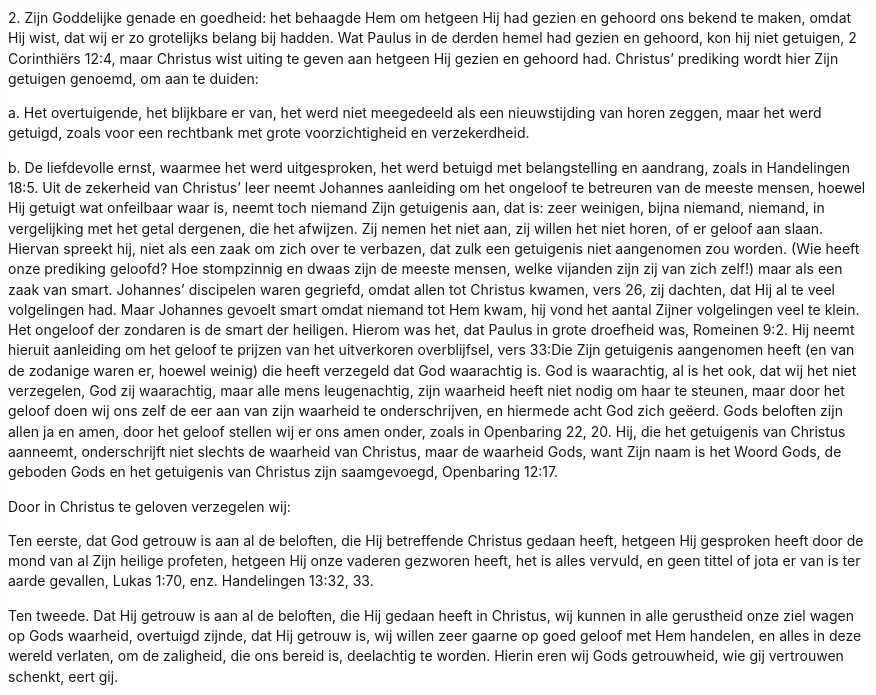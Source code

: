 2\. Zijn Goddelijke genade en goedheid: het behaagde Hem om hetgeen Hij had gezien en gehoord ons bekend te maken, omdat Hij wist, dat wij er zo grotelijks belang bij hadden. Wat Paulus in de derden hemel had gezien en gehoord, kon hij niet getuigen, 2 Corinthiërs 12:4, maar Christus wist uiting te geven aan hetgeen Hij gezien en gehoord had. Christus’ prediking wordt hier Zijn getuigen genoemd, om aan te duiden:

a. Het overtuigende, het blijkbare er van, het werd niet meegedeeld als een nieuwstijding van horen zeggen, maar het werd getuigd, zoals voor een rechtbank met grote voorzichtigheid en verzekerdheid. 

b. De liefdevolle ernst, waarmee het werd uitgesproken, het werd betuigd met belangstelling en aandrang, zoals in Handelingen 18:5. Uit de zekerheid van Christus’ leer neemt Johannes aanleiding om het ongeloof te betreuren van de meeste mensen, hoewel Hij getuigt wat onfeilbaar waar is, neemt toch niemand Zijn getuigenis aan, dat is: zeer weinigen, bijna niemand, niemand, in vergelijking met het getal dergenen, die het afwijzen. Zij nemen het niet aan, zij willen het niet horen, of er geloof aan slaan. Hiervan spreekt hij, niet als een zaak om zich over te verbazen, dat zulk een getuigenis niet aangenomen zou worden. (Wie heeft onze prediking geloofd? Hoe stompzinnig en dwaas zijn de meeste mensen, welke vijanden zijn zij van zich zelf!) maar als een zaak van smart. 
Johannes’ discipelen waren gegriefd, omdat allen tot Christus kwamen, vers 26, zij dachten, dat Hij al te veel volgelingen had. Maar Johannes gevoelt smart omdat niemand tot Hem kwam, hij vond het aantal Zijner volgelingen veel te klein. Het ongeloof der zondaren is de smart der heiligen. Hierom was het, dat Paulus in grote droefheid was, Romeinen 9:2. Hij neemt hieruit aanleiding om het geloof te prijzen van het uitverkoren overblijfsel, vers 33:Die Zijn getuigenis aangenomen heeft (en van de zodanige waren er, hoewel weinig) die heeft verzegeld dat God waarachtig is. God is waarachtig, al is het ook, dat wij het niet verzegelen, God zij waarachtig, maar alle mens leugenachtig, zijn waarheid heeft niet nodig om haar te steunen, maar door het geloof doen wij ons zelf de eer aan van zijn waarheid te onderschrijven, en hiermede acht God zich geëerd. Gods beloften zijn allen ja en amen, door het geloof stellen wij er ons amen onder, zoals in Openbaring 22, 20. Hij, die het getuigenis van Christus aanneemt, onderschrijft niet slechts de waarheid van Christus, maar de waarheid Gods, want Zijn naam is het Woord Gods, de geboden Gods en het getuigenis van Christus zijn saamgevoegd, Openbaring 12:17. 

Door in Christus te geloven verzegelen wij: 

Ten eerste, dat God getrouw is aan al de beloften, die Hij betreffende Christus gedaan heeft, hetgeen Hij gesproken heeft door de mond van al Zijn heilige profeten, hetgeen Hij onze vaderen gezworen heeft, het is alles vervuld, en geen tittel of jota er van is ter aarde gevallen, Lukas 1:70, enz. Handelingen 13:32, 33. 

Ten tweede. Dat Hij getrouw is aan al de beloften, die Hij gedaan heeft in Christus, wij kunnen in alle gerustheid onze ziel wagen op Gods waarheid, overtuigd zijnde, dat Hij getrouw is, wij willen zeer gaarne op goed geloof met Hem handelen, en alles in deze wereld verlaten, om de zaligheid, die ons bereid is, deelachtig te worden. Hierin eren wij Gods getrouwheid, wie gij vertrouwen schenkt, eert gij.

